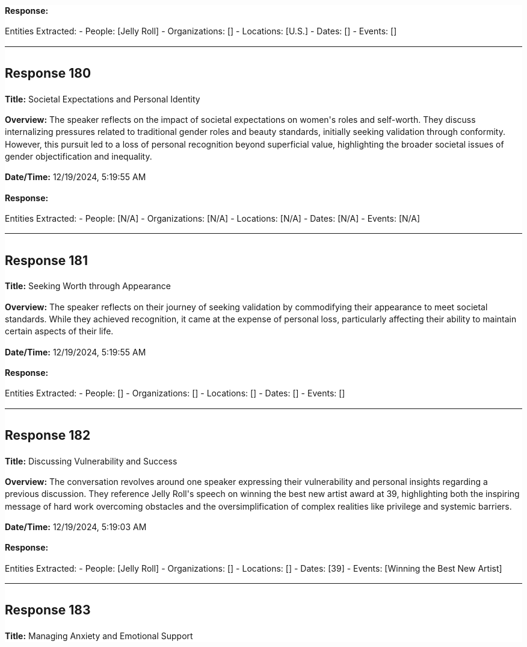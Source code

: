 **Response:**

Entities Extracted: - People: [Jelly Roll] - Organizations: [] - Locations: [U.S.] - Dates: [] - Events: []

---

## Response 180

**Title:** Societal Expectations and Personal Identity

**Overview:** The speaker reflects on the impact of societal expectations on women's roles and self-worth. They discuss internalizing pressures related to traditional gender roles and beauty standards, initially seeking validation through conformity. However, this pursuit led to a loss of personal recognition beyond superficial value, highlighting the broader societal issues of gender objectification and inequality.

**Date/Time:** 12/19/2024, 5:19:55 AM

**Response:**

Entities Extracted: - People: [N/A] - Organizations: [N/A] - Locations: [N/A] - Dates: [N/A] - Events: [N/A]

---

## Response 181

**Title:** Seeking Worth through Appearance

**Overview:** The speaker reflects on their journey of seeking validation by commodifying their appearance to meet societal standards. While they achieved recognition, it came at the expense of personal loss, particularly affecting their ability to maintain certain aspects of their life.

**Date/Time:** 12/19/2024, 5:19:55 AM

**Response:**

Entities Extracted: - People: [] - Organizations: [] - Locations: [] - Dates: [] - Events: []

---

## Response 182

**Title:** Discussing Vulnerability and Success

**Overview:** The conversation revolves around one speaker expressing their vulnerability and personal insights regarding a previous discussion. They reference Jelly Roll's speech on winning the best new artist award at 39, highlighting both the inspiring message of hard work overcoming obstacles and the oversimplification of complex realities like privilege and systemic barriers.

**Date/Time:** 12/19/2024, 5:19:03 AM

**Response:**

Entities Extracted: - People: [Jelly Roll] - Organizations: [] - Locations: [] - Dates: [39] - Events: [Winning the Best New Artist]

---

## Response 183

**Title:** Managing Anxiety and Emotional Support

